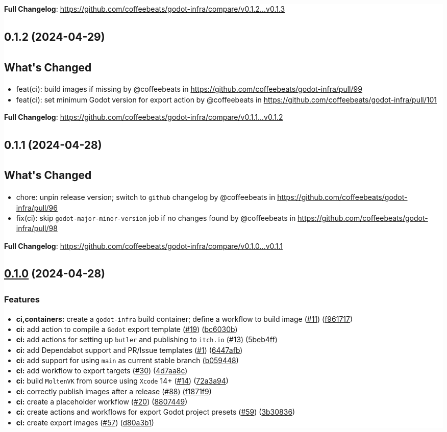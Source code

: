 
**Full Changelog**: https://github.com/coffeebeats/godot-infra/compare/v0.1.2...v0.1.3

## 0.1.2 (2024-04-29)

## What's Changed
* feat(ci): build images if missing by @coffeebeats in https://github.com/coffeebeats/godot-infra/pull/99
* feat(ci): set minimum Godot version for export action by @coffeebeats in https://github.com/coffeebeats/godot-infra/pull/101


**Full Changelog**: https://github.com/coffeebeats/godot-infra/compare/v0.1.1...v0.1.2

## 0.1.1 (2024-04-28)

## What's Changed
* chore: unpin release version; switch to `github` changelog by @coffeebeats in https://github.com/coffeebeats/godot-infra/pull/96
* fix(ci): skip `godot-major-minor-version` job if no changes found by @coffeebeats in https://github.com/coffeebeats/godot-infra/pull/98


**Full Changelog**: https://github.com/coffeebeats/godot-infra/compare/v0.1.0...v0.1.1

## [0.1.0](https://github.com/coffeebeats/godot-infra/compare/v0.1.0...v0.1.0) (2024-04-28)


### Features

* **ci,containers:** create a `godot-infra` build container; define a workflow to build image ([#11](https://github.com/coffeebeats/godot-infra/issues/11)) ([f961717](https://github.com/coffeebeats/godot-infra/commit/f961717c5f6545de329eddaf31f9a8a4117db9e4))
* **ci:** add action to compile a `Godot` export template ([#19](https://github.com/coffeebeats/godot-infra/issues/19)) ([bc6030b](https://github.com/coffeebeats/godot-infra/commit/bc6030b0e0d7007b27c9099c39ea1dc5a73ebf46))
* **ci:** add actions for setting up `butler` and publishing to `itch.io` ([#13](https://github.com/coffeebeats/godot-infra/issues/13)) ([5beb4ff](https://github.com/coffeebeats/godot-infra/commit/5beb4ffe268f03bf89104840f8bc4083b8fc5a88))
* **ci:** add Dependabot support and PR/Issue templates ([#1](https://github.com/coffeebeats/godot-infra/issues/1)) ([6447afb](https://github.com/coffeebeats/godot-infra/commit/6447afb0687407e87e4fcc40c02fbd33f2571f30))
* **ci:** add support for using `main` as current stable branch ([b059448](https://github.com/coffeebeats/godot-infra/commit/b05944831023b1a56048e83294844c84fb413681))
* **ci:** add workflow to export targets ([#30](https://github.com/coffeebeats/godot-infra/issues/30)) ([4d7aa8c](https://github.com/coffeebeats/godot-infra/commit/4d7aa8c96062b2edc55c2488f21f0418cba8e925))
* **ci:** build `MoltenVK` from source using `Xcode` 14+ ([#14](https://github.com/coffeebeats/godot-infra/issues/14)) ([72a3a94](https://github.com/coffeebeats/godot-infra/commit/72a3a944890186727c313371ed5d11d1aa163997))
* **ci:** correctly publish images after a release ([#88](https://github.com/coffeebeats/godot-infra/issues/88)) ([f1871f9](https://github.com/coffeebeats/godot-infra/commit/f1871f9b97b71b91fb17426e412743f82a2fb154))
* **ci:** create a placeholder workflow ([#20](https://github.com/coffeebeats/godot-infra/issues/20)) ([8807449](https://github.com/coffeebeats/godot-infra/commit/8807449a9d41379854175b29e3726a3b74d6eaf8))
* **ci:** create actions and workflows for export Godot project presets ([#59](https://github.com/coffeebeats/godot-infra/issues/59)) ([3b30836](https://github.com/coffeebeats/godot-infra/commit/3b308360b8f563d8dfed39c7fbfa3e75563ad233))
* **ci:** create export images ([#57](https://github.com/coffeebeats/godot-infra/issues/57)) ([d80a3b1](https://github.com/coffeebeats/godot-infra/commit/d80a3b1ee8b18561b1ee0171ac7855b5b0f7d5b6))